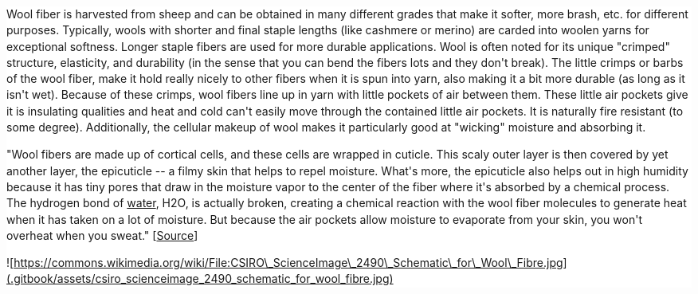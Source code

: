 Wool fiber is harvested from sheep and can be obtained in many different grades that make it softer, more brash, etc. for different purposes. Typically, wools with shorter and final staple lengths \(like cashmere or merino\) are carded into woolen yarns for exceptional softness. Longer staple fibers are used for more durable applications. Wool is often noted for its unique "crimped" structure, elasticity, and durability \(in the sense that you can bend the fibers lots and they don't break\). The little crimps or barbs of the wool fiber, make it hold really nicely to other fibers when it is spun into yarn, also making it a bit more durable \(as long as it isn't wet\). Because of these crimps, wool fibers line up in yarn with little pockets of air between them. These little air pockets give it is insulating qualities and heat and cold can't easily move through the contained little air pockets. It is naturally fire resistant \(to some degree\).  Additionally, the cellular makeup of wool makes it particularly good at "wicking" moisture and absorbing it. 

"Wool fibers are made up of cortical cells, and these cells are wrapped in cuticle. This scaly outer layer is then covered by yet another layer, the epicuticle -- a filmy skin that helps to repel moisture. What's more, the epicuticle also helps out in high humidity because it has tiny pores that draw in the moisture vapor to the center of the fiber where it's absorbed by a chemical process. The hydrogen bond of [water](https://science.howstuffworks.com/environmental/earth/geophysics/h2o.htm#pt0), H2O, is actually broken, creating a chemical reaction with the wool fiber molecules to generate heat when it has taken on a lot of moisture. But because the air pockets allow moisture to evaporate from your skin, you won't overheat when you sweat." \[[Source](https://adventure.howstuffworks.com/outdoor-activities/hiking/wool-when-wet2.htm)\]

![https://commons.wikimedia.org/wiki/File:CSIRO\_ScienceImage\_2490\_Schematic\_for\_Wool\_Fibre.jpg](.gitbook/assets/csiro_scienceimage_2490_schematic_for_wool_fibre.jpg)
